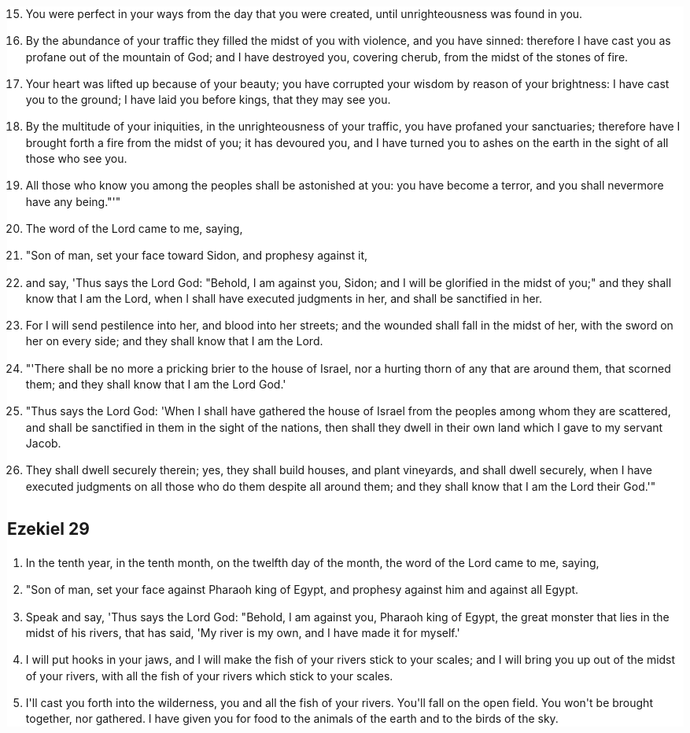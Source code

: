 15. You were perfect in your ways from the day that you were created, until unrighteousness was found in you.

16. By the abundance of your traffic they filled the midst of you with violence, and you have sinned: therefore I have cast you as profane out of the mountain of God; and I have destroyed you, covering cherub, from the midst of the stones of fire.

17. Your heart was lifted up because of your beauty; you have corrupted your wisdom by reason of your brightness: I have cast you to the ground; I have laid you before kings, that they may see you.

18. By the multitude of your iniquities, in the unrighteousness of your traffic, you have profaned your sanctuaries; therefore have I brought forth a fire from the midst of you; it has devoured you, and I have turned you to ashes on the earth in the sight of all those who see you.

19. All those who know you among the peoples shall be astonished at you: you have become a terror, and you shall nevermore have any being."'"

20. The word of the Lord came to me, saying,

21. "Son of man, set your face toward Sidon, and prophesy against it,

22. and say, 'Thus says the Lord God: "Behold, I am against you, Sidon; and I will be glorified in the midst of you;" and they shall know that I am the Lord, when I shall have executed judgments in her, and shall be sanctified in her.

23. For I will send pestilence into her, and blood into her streets; and the wounded shall fall in the midst of her, with the sword on her on every side; and they shall know that I am the Lord.

24. "'There shall be no more a pricking brier to the house of Israel, nor a hurting thorn of any that are around them, that scorned them; and they shall know that I am the Lord God.'

25. "Thus says the Lord God: 'When I shall have gathered the house of Israel from the peoples among whom they are scattered, and shall be sanctified in them in the sight of the nations, then shall they dwell in their own land which I gave to my servant Jacob.

26. They shall dwell securely therein; yes, they shall build houses, and plant vineyards, and shall dwell securely, when I have executed judgments on all those who do them despite all around them; and they shall know that I am the Lord their God.'"

## Ezekiel 29

1. In the tenth year, in the tenth month, on the twelfth day of the month, the word of the Lord came to me, saying,

2. "Son of man, set your face against Pharaoh king of Egypt, and prophesy against him and against all Egypt.

3. Speak and say, 'Thus says the Lord God: "Behold, I am against you, Pharaoh king of Egypt, the great monster that lies in the midst of his rivers, that has said, 'My river is my own, and I have made it for myself.'

4. I will put hooks in your jaws, and I will make the fish of your rivers stick to your scales; and I will bring you up out of the midst of your rivers, with all the fish of your rivers which stick to your scales.

5. I'll cast you forth into the wilderness, you and all the fish of your rivers. You'll fall on the open field. You won't be brought together, nor gathered. I have given you for food to the animals of the earth and to the birds of the sky.
